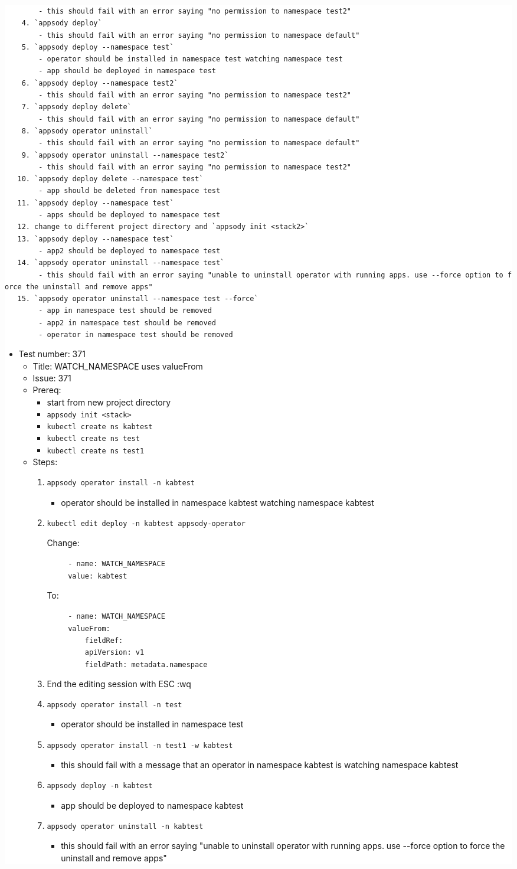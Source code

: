            - this should fail with an error saying "no permission to namespace test2"
        4. `appsody deploy`
            - this should fail with an error saying "no permission to namespace default"
        5. `appsody deploy --namespace test`
            - operator should be installed in namespace test watching namespace test
            - app should be deployed in namespace test
        6. `appsody deploy --namespace test2`
            - this should fail with an error saying "no permission to namespace test2"
        7. `appsody deploy delete`
            - this should fail with an error saying "no permission to namespace default"
        8. `appsody operator uninstall`
            - this should fail with an error saying "no permission to namespace default"
        9. `appsody operator uninstall --namespace test2`
            - this should fail with an error saying "no permission to namespace test2"
       10. `appsody deploy delete --namespace test`
            - app should be deleted from namespace test
       11. `appsody deploy --namespace test`
            - apps should be deployed to namespace test
       12. change to different project directory and `appsody init <stack2>`
       13. `appsody deploy --namespace test`
            - app2 should be deployed to namespace test
       14. `appsody operator uninstall --namespace test`
            - this should fail with an error saying "unable to uninstall operator with running apps. use --force option to force the uninstall and remove apps"
       15. `appsody operator uninstall --namespace test --force`
            - app in namespace test should be removed
            - app2 in namespace test should be removed
            - operator in namespace test should be removed

- Test number: 371
    - Title: WATCH_NAMESPACE uses valueFrom
    - Issue: 371
    - Prereq:
        - start from new project directory
        - `appsody init <stack>`
        - `kubectl create ns kabtest`
        - `kubectl create ns test`
        - `kubectl create ns test1`
    - Steps:
        1. `appsody operator install -n kabtest`
            - operator should be installed in namespace kabtest watching namespace kabtest
        2. `kubectl edit deploy -n kabtest appsody-operator`
        
            Change:

                    - name: WATCH_NAMESPACE
                    value: kabtest
            To: 

                    - name: WATCH_NAMESPACE
                    valueFrom:
                        fieldRef:
                        apiVersion: v1
                        fieldPath: metadata.namespace
        3. End the editing session with ESC :wq
        4. `appsody operator install -n test`
            - operator should be installed in namespace test
        5. `appsody operator install -n test1 -w kabtest`
             - this should fail with a message that an operator in namespace kabtest is watching namespace kabtest
        6. `appsody deploy -n kabtest`
            - app should be deployed to namespace kabtest
        7. `appsody operator uninstall -n kabtest`
            - this should fail with an error saying "unable to uninstall operator with running apps. use --force option to force the uninstall and remove apps"